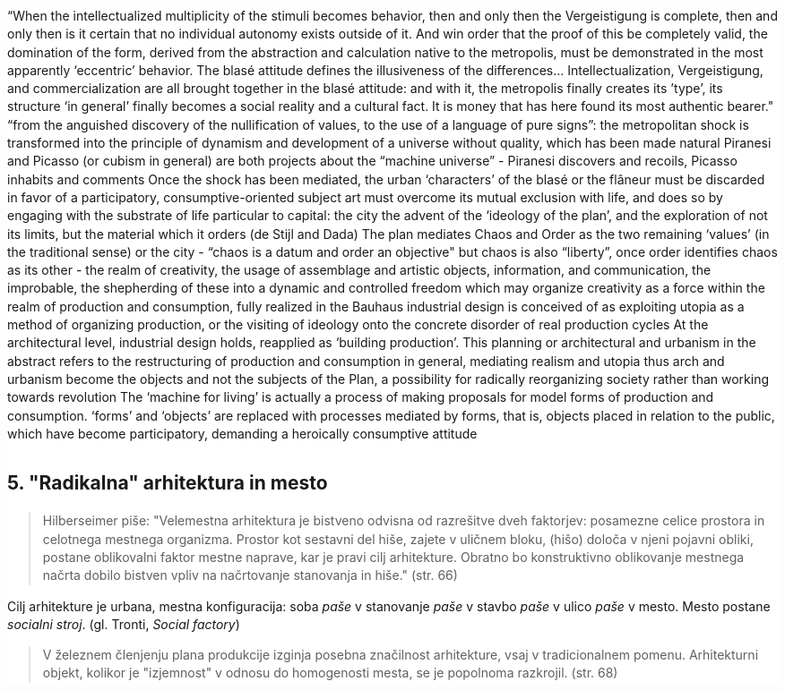 “When the intellectualized multiplicity of the stimuli becomes behavior, then and only then the Vergeistigung is complete, then and only then is it certain that no individual autonomy exists outside of it. And win order that the proof of this be completely valid, the domination of the form, derived from the abstraction and calculation native to the metropolis, must be demonstrated in the most apparently ‘eccentric’ behavior. The blasé attitude defines the illusiveness of the differences… Intellectualization, Vergeistigung, and commercialization are all brought together in the blasé attitude: and with it, the metropolis finally creates its ’type’, its structure ‘in general’ finally becomes a social reality and a cultural fact. It is money that has here found its most authentic bearer."
“from the anguished discovery of the nullification of values, to the use of a language of pure signs”: the metropolitan shock is transformed into the principle of dynamism and development of a universe without quality, which has been made natural
Piranesi and Picasso (or cubism in general) are both projects about the “machine universe” - Piranesi discovers and recoils, Picasso inhabits and comments
Once the shock has been mediated, the urban ‘characters’ of the blasé or the flâneur must be discarded in favor of a participatory, consumptive-oriented subject
art must overcome its mutual exclusion with life, and does so by engaging with the substrate of life particular to capital: the city
the advent of the ‘ideology of the plan’, and the exploration of not its limits, but the material which it orders (de Stijl and Dada)
The plan mediates Chaos and Order as the two remaining ‘values’ (in the traditional sense) or the city - “chaos is a datum and order an objective"
but chaos is also “liberty”, once order identifies chaos as its other - the realm of creativity, the usage of assemblage and artistic objects, information, and communication, the improbable, the shepherding of these into a dynamic and controlled freedom which may organize creativity as a force within the realm of production and consumption, fully realized in the Bauhaus
industrial design is conceived of as exploiting utopia as a method of organizing production, or the visiting of ideology onto the concrete disorder of real production cycles
At the architectural level, industrial design holds, reapplied as ‘building production’. This planning or architectural and urbanism in the abstract refers to the restructuring of production and consumption in general, mediating realism and utopia
thus arch and urbanism become the objects and not the subjects of the Plan, a possibility for radically reorganizing society rather than working towards revolution
The ‘machine for living’ is actually a process of making proposals for model forms of production and consumption. ‘forms’ and ‘objects’ are replaced with processes mediated by forms, that is, objects placed in relation to the public, which have become participatory, demanding a heroically consumptive attitude 

## 5. "Radikalna" arhitektura in mesto

> Hilberseimer piše: "Velemestna arhitektura je bistveno odvisna od razrešitve dveh faktorjev: posamezne celice prostora in celotnega mestnega organizma. Prostor kot sestavni del hiše, zajete v uličnem bloku, (hišo) določa v njeni pojavni obliki, postane oblikovalni faktor mestne naprave, kar je pravi cilj arhitekture. Obratno bo konstruktivno oblikovanje mestnega načrta dobilo bistven vpliv na načrtovanje stanovanja in hiše." (str. 66)

Cilj arhitekture je urbana, mestna konfiguracija: soba *paše* v stanovanje *paše* v stavbo *paše* v ulico *paše* v mesto. Mesto postane *socialni stroj*. (gl. Tronti, *Social factory*)

> V železnem členjenju plana produkcije izginja posebna značilnost arhitekture, vsaj v tradicionalnem pomenu. Arhitekturni objekt, kolikor je "izjemnost" v odnosu do homogenosti mesta, se je popolnoma razkrojil. (str. 68)
